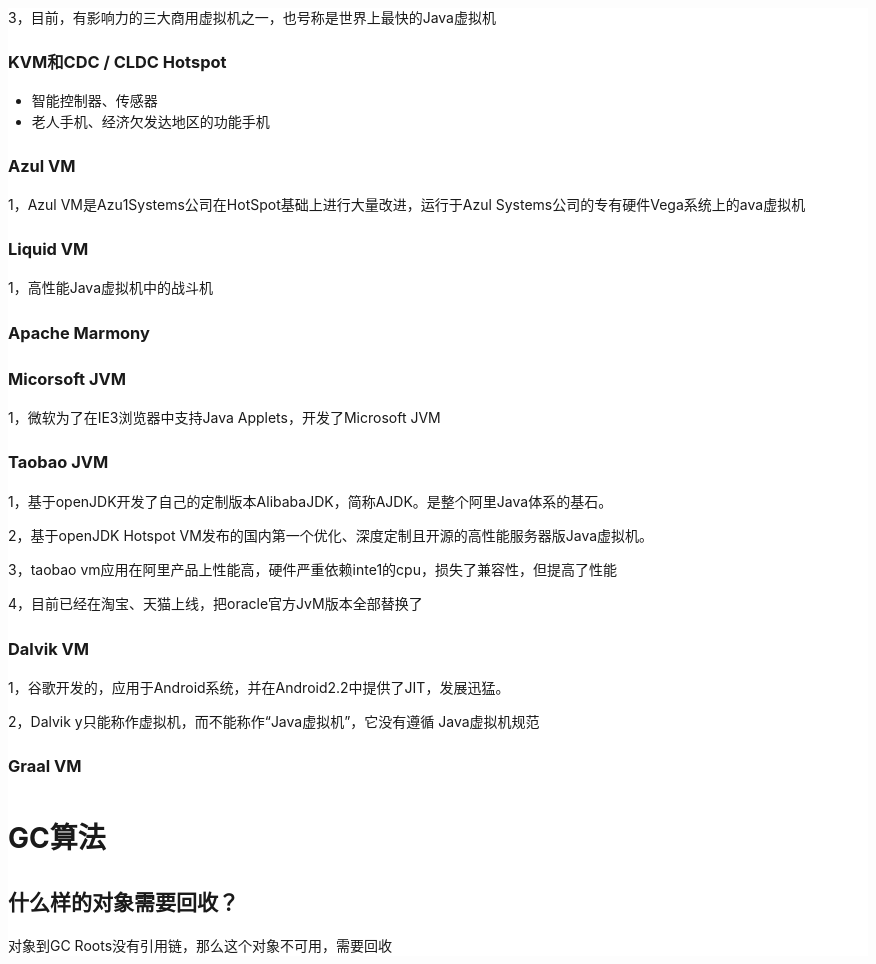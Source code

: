 3，目前，有影响力的三大商用虚拟机之一，也号称是世界上最快的Java虚拟机



### KVM和CDC / CLDC Hotspot

- 智能控制器、传感器
- 老人手机、经济欠发达地区的功能手机



### Azul VM

1，Azul VM是Azu1Systems公司在HotSpot基础上进行大量改进，运行于Azul Systems公司的专有硬件Vega系统上的ava虚拟机



### Liquid VM

1，高性能Java虚拟机中的战斗机



### Apache Marmony

### Micorsoft JVM

1，微软为了在IE3浏览器中支持Java Applets，开发了Microsoft JVM

### Taobao JVM

1，基于openJDK开发了自己的定制版本AlibabaJDK，简称AJDK。是整个阿里Java体系的基石。

2，基于openJDK Hotspot VM发布的国内第一个优化、深度定制且开源的高性能服务器版Java虚拟机。

3，taobao vm应用在阿里产品上性能高，硬件严重依赖inte1的cpu，损失了兼容性，但提高了性能

4，目前已经在淘宝、天猫上线，把oracle官方JvM版本全部替换了



### Dalvik VM

1，谷歌开发的，应用于Android系统，并在Android2.2中提供了JIT，发展迅猛。

2，Dalvik y只能称作虚拟机，而不能称作“Java虚拟机”，它没有遵循 Java虚拟机规范



### Graal VM



# GC算法

## 什么样的对象需要回收？

对象到GC Roots没有引用链，那么这个对象不可用，需要回收
